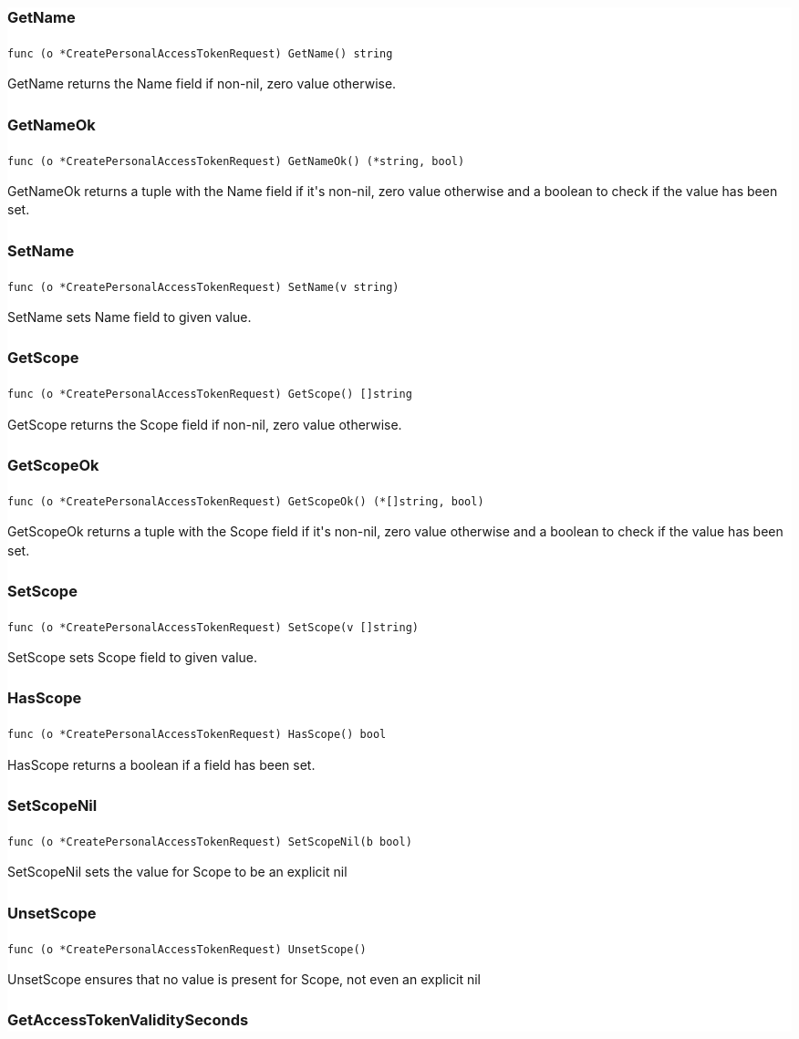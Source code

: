 ### GetName

`func (o *CreatePersonalAccessTokenRequest) GetName() string`

GetName returns the Name field if non-nil, zero value otherwise.

### GetNameOk

`func (o *CreatePersonalAccessTokenRequest) GetNameOk() (*string, bool)`

GetNameOk returns a tuple with the Name field if it's non-nil, zero value otherwise
and a boolean to check if the value has been set.

### SetName

`func (o *CreatePersonalAccessTokenRequest) SetName(v string)`

SetName sets Name field to given value.


### GetScope

`func (o *CreatePersonalAccessTokenRequest) GetScope() []string`

GetScope returns the Scope field if non-nil, zero value otherwise.

### GetScopeOk

`func (o *CreatePersonalAccessTokenRequest) GetScopeOk() (*[]string, bool)`

GetScopeOk returns a tuple with the Scope field if it's non-nil, zero value otherwise
and a boolean to check if the value has been set.

### SetScope

`func (o *CreatePersonalAccessTokenRequest) SetScope(v []string)`

SetScope sets Scope field to given value.

### HasScope

`func (o *CreatePersonalAccessTokenRequest) HasScope() bool`

HasScope returns a boolean if a field has been set.

### SetScopeNil

`func (o *CreatePersonalAccessTokenRequest) SetScopeNil(b bool)`

 SetScopeNil sets the value for Scope to be an explicit nil

### UnsetScope
`func (o *CreatePersonalAccessTokenRequest) UnsetScope()`

UnsetScope ensures that no value is present for Scope, not even an explicit nil
### GetAccessTokenValiditySeconds
